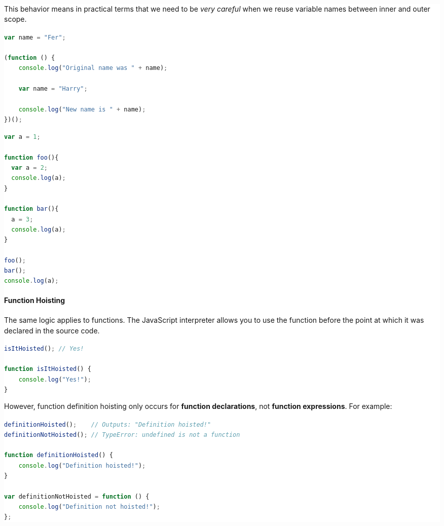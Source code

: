 This behavior means in practical terms that we need to be *very careful* when we reuse variable names between inner and outer scope.

```js
var name = "Fer";

(function () {
    console.log("Original name was " + name);

    var name = "Harry";

    console.log("New name is " + name);
})();
```

```js
var a = 1;

function foo(){
  var a = 2;
  console.log(a);
}

function bar(){
  a = 3;
  console.log(a);
}

foo();
bar();
console.log(a);
```


#### Function Hoisting

The same logic applies to functions. The JavaScript interpreter allows you to use the function before the point at which it was declared in the source code.

```js
isItHoisted(); // Yes!

function isItHoisted() {
    console.log("Yes!");
}
```

However, function definition hoisting only occurs for **function declarations**, not **function expressions**. For example:

```js
definitionHoisted();    // Outputs: "Definition hoisted!"
definitionNotHoisted(); // TypeError: undefined is not a function

function definitionHoisted() {
    console.log("Definition hoisted!");
}

var definitionNotHoisted = function () {
    console.log("Definition not hoisted!");
};
```
